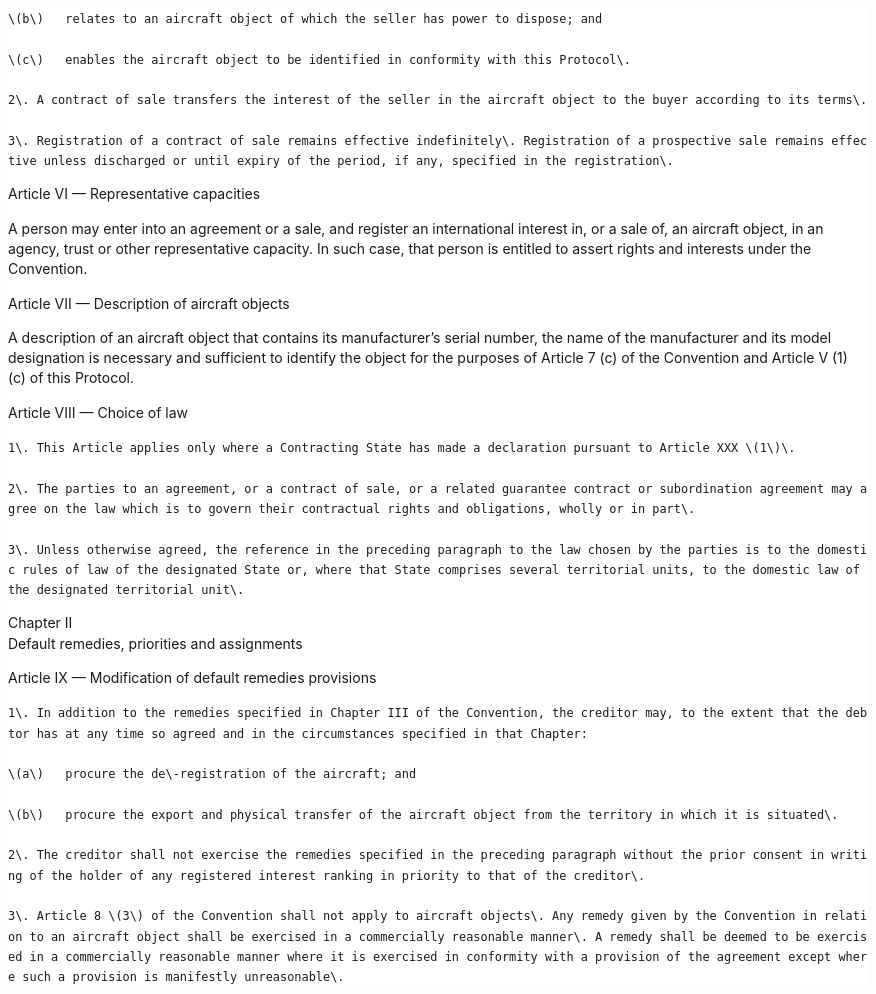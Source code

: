 	\(b\)	relates to an aircraft object of which the seller has power to dispose; and

	\(c\)	enables the aircraft object to be identified in conformity with this Protocol\.

	2\.	A contract of sale transfers the interest of the seller in the aircraft object to the buyer according to its terms\.

	3\.	Registration of a contract of sale remains effective indefinitely\. Registration of a prospective sale remains effective unless discharged or until expiry of the period, if any, specified in the registration\.

Article VI — Representative capacities

A person may enter into an agreement or a sale, and register an international interest in, or a sale of, an aircraft object, in an agency, trust or other representative capacity\. In such case, that person is entitled to assert rights and interests under the Convention\.

Article VII — Description of aircraft objects

A description of an aircraft object that contains its manufacturer’s serial number, the name of the manufacturer and its model designation is necessary and sufficient to identify the object for the purposes of Article 7 \(c\) of the Convention and Article V \(1\) \(c\) of this Protocol\.

Article VIII — Choice of law

	1\.	This Article applies only where a Contracting State has made a declaration pursuant to Article XXX \(1\)\.

	2\.	The parties to an agreement, or a contract of sale, or a related guarantee contract or subordination agreement may agree on the law which is to govern their contractual rights and obligations, wholly or in part\.

	3\.	Unless otherwise agreed, the reference in the preceding paragraph to the law chosen by the parties is to the domestic rules of law of the designated State or, where that State comprises several territorial units, to the domestic law of the designated territorial unit\.

Chapter II  
Default remedies, priorities and assignments

Article IX — Modification of default remedies provisions

	1\.	In addition to the remedies specified in Chapter III of the Convention, the creditor may, to the extent that the debtor has at any time so agreed and in the circumstances specified in that Chapter:

	\(a\)	procure the de\-registration of the aircraft; and

	\(b\)	procure the export and physical transfer of the aircraft object from the territory in which it is situated\. 

	2\.	The creditor shall not exercise the remedies specified in the preceding paragraph without the prior consent in writing of the holder of any registered interest ranking in priority to that of the creditor\. 

	3\.	Article 8 \(3\) of the Convention shall not apply to aircraft objects\. Any remedy given by the Convention in relation to an aircraft object shall be exercised in a commercially reasonable manner\. A remedy shall be deemed to be exercised in a commercially reasonable manner where it is exercised in conformity with a provision of the agreement except where such a provision is manifestly unreasonable\.

